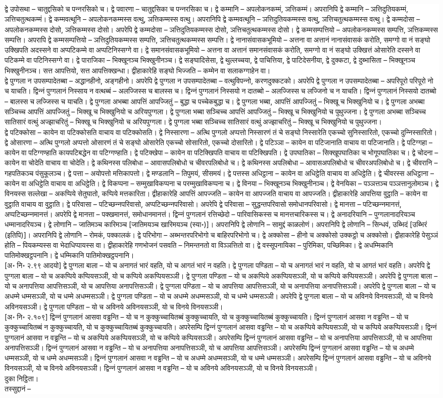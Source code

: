 द्वे उपोसथा – चातुद्दसिको च पन्‍नरसिको च। द्वे पवारणा – चातुद्दसिका च पन्‍नरसिका च। द्वे कम्मानि – अपलोकनकम्मं, ञत्तिकम्मं। अपरानिपि द्वे कम्मानि – ञत्तिदुतियकम्मं, ञत्तिचतुत्थकम्मं। द्वे कम्मवत्थूनि – अपलोकनकम्मस्स वत्थु, ञत्तिकम्मस्स वत्थु। अपरानिपि द्वे कम्मवत्थूनि – ञत्तिदुतियकम्मस्स वत्थु, ञत्तिचतुत्थकम्मस्स वत्थु। द्वे कम्मदोसा – अपलोकनकम्मस्स दोसो, ञत्तिकम्मस्स दोसो। अपरेपि द्वे कम्मदोसा – ञत्तिदुतियकम्मस्स दोसो, ञत्तिचतुत्थकम्मस्स दोसो। द्वे कम्मसम्पत्तियो – अपलोकनकम्मस्स सम्पत्ति, ञत्तिकम्मस्स सम्पत्ति। अपरापि द्वे कम्मसम्पत्तियो – ञत्तिदुतियकम्मस्स सम्पत्ति, ञत्तिचतुत्थकम्मस्स सम्पत्ति। द्वे नानासंवासकभूमियो – अत्तना वा अत्तानं नानासंवासकं करोति, समग्गो वा नं सङ्घो उक्खिपति अदस्सने वा अप्पटिकम्मे वा अप्पटिनिस्सग्गे वा। द्वे समानसंवासकभूमियो – अत्तना वा अत्तानं समानसंवासकं करोति, समग्गो वा नं सङ्घो उक्खित्तं ओसारेति दस्सने वा पटिकम्मे वा पटिनिस्सग्गे वा। द्वे पाराजिका – भिक्खूनञ्‍च भिक्खुनीनञ्‍च। द्वे सङ्घादिसेसा, द्वे थुल्‍लच्‍चया, द्वे पाचित्तिया, द्वे पाटिदेसनीया, द्वे दुक्‍कटा, द्वे दुब्भासिता – भिक्खूनञ्‍च भिक्खुनीनञ्‍च। सत्त आपत्तियो, सत्त आपत्तिक्खन्धा। द्वीहाकारेहि सङ्घो भिज्‍जति – कम्मेन वा सलाकग्गाहेन वा।  
द्वे पुग्गला न उपसम्पादेतब्बा – अद्धानहीनो, अङ्गहीनो। अपरेपि द्वे पुग्गला न उपसम्पादेतब्बा – वत्थुविपन्‍नो, करणदुक्‍कटको। अपरेपि द्वे पुग्गला न उपसम्पादेतब्बा – अपरिपूरो परिपूरो नो च याचति। द्विन्‍नं पुग्गलानं निस्साय न वत्थब्बं – अलज्‍जिस्स च बालस्स च। द्विन्‍नं पुग्गलानं निस्सयो न दातब्बो – अलज्‍जिस्स च लज्‍जिनो च न याचति। द्विन्‍नं पुग्गलानं निस्सयो दातब्बो – बालस्स च लज्‍जिस्स च याचति। द्वे पुग्गला अभब्बा आपत्तिं आपज्‍जितुं – बुद्धा च पच्‍चेकबुद्धा च। द्वे पुग्गला भब्बा, आपत्तिं आपज्‍जितुं – भिक्खू च भिक्खुनियो च। द्वे पुग्गला अभब्बा सञ्‍चिच्‍च आपत्तिं आपज्‍जितुं – भिक्खू च भिक्खुनियो च अरियपुग्गला। द्वे पुग्गला भब्बा सञ्‍चिच्‍च आपत्तिं आपज्‍जितुं – भिक्खू च भिक्खुनियो च पुथुज्‍जना। द्वे पुग्गला अभब्बा सञ्‍चिच्‍च सातिसारं वत्थुं अज्झाचरितुं – भिक्खू च भिक्खुनियो च अरियपुग्गला। द्वे पुग्गला भब्बा सञ्‍चिच्‍च सातिसारं वत्थुं अज्झाचरितुं – भिक्खू च भिक्खुनियो च पुथुज्‍जना।  
द्वे पटिक्‍कोसा – कायेन वा पटिक्‍कोसति वाचाय वा पटिक्‍कोसति। द्वे निस्सारणा – अत्थि पुग्गलो अप्पत्तो निस्सारणं तं चे सङ्घो निस्सारेति एकच्‍चो सुनिस्सारितो, एकच्‍चो दुन्‍निस्सारितो। द्वे ओसारणा – अत्थि पुग्गलो अप्पत्तो ओसारणं तं चे सङ्घो ओसारेति एकच्‍चो सोसारितो, एकच्‍चो दोसारितो। द्वे पटिञ्‍ञा – कायेन वा पटिजानाति वाचाय वा पटिजानाति। द्वे पटिग्गहा – कायेन वा पटिग्गण्हाति कायपटिबद्धेन वा पटिग्गण्हाति। द्वे पटिक्खेपा – कायेन वा पटिक्खिपति वाचाय वा पटिक्खिपति। द्वे उपघातिका – सिक्खूपघातिका च भोगूपघातिका च। द्वे चोदना – कायेन वा चोदेति वाचाय वा चोदेति। द्वे कथिनस्स पलिबोधा – आवासपलिबोधो च चीवरपलिबोधो च। द्वे कथिनस्स अपलिबोधा – आवासअपलिबोधो च चीवरअपलिबोधो च। द्वे चीवरानि – गहपतिकञ्‍च पंसुकूलञ्‍च। द्वे पत्ता – अयोपत्तो मत्तिकापत्तो। द्वे मण्डलानि – तिपुमयं, सीसमयं। द्वे पत्तस्स अधिट्ठाना – कायेन वा अधिट्ठेति वाचाय वा अधिट्ठेति। द्वे चीवरस्स अधिट्ठाना – कायेन वा अधिट्ठेति वाचाय वा अधिट्ठेति। द्वे विकप्पना – सम्मुखाविकप्पना च परम्मुखाविकप्पना च। द्वे विनया – भिक्खूनञ्‍च भिक्खुनीनञ्‍च। द्वे वेनयिका – पञ्‍ञत्तञ्‍च पञ्‍ञत्तानुलोमञ्‍च। द्वे विनयस्स सल्‍लेखा – अकप्पिये सेतुघातो, कप्पिये मत्तकारिता। द्वीहाकारेहि आपत्तिं आपज्‍जति – कायेन वा आपज्‍जति वाचाय वा आपज्‍जति। द्वीहाकारेहि आपत्तिया वुट्ठाति – कायेन वा वुट्ठाति वाचाय वा वुट्ठाति। द्वे परिवासा – पटिच्छन्‍नपरिवासो, अप्पटिच्छन्‍नपरिवासो। अपरेपि द्वे परिवासा – सुद्धन्तपरिवासो समोधानपरिवासो। द्वे मानत्ता – पटिच्छन्‍नमानत्तं, अप्पटिच्छन्‍नमानत्तं। अपरेपि द्वे मानत्ता – पक्खमानत्तं, समोधानमानत्तं। द्विन्‍नं पुग्गलानं रत्तिच्छेदो – पारिवासिकस्स च मानत्तचारिकस्स च। द्वे अनादरियानि – पुग्गलानादरियञ्‍च धम्मानादरियञ्‍च। द्वे लोणानि – जातिमञ्‍च कारिमञ्‍च [जातिमयञ्‍च खारिमयञ्‍च (स्या॰)]। अपरानिपि द्वे लोणानि – सामुद्दं काळलोणं। अपरानिपि द्वे लोणानि – सिन्धवं, उब्भिदं [उब्भिरं (इतिपि)]। अपरानिपि द्वे लोणानि – रोमकं, पक्‍कालकं। द्वे परिभोगा – अब्भन्तरपरिभोगो च बाहिरपरिभोगो च। द्वे अक्‍कोसा – हीनो च अक्‍कोसो उक्‍कट्ठो च अक्‍कोसो। द्वीहाकारेहि पेसुञ्‍ञं होति – पियकम्यस्स वा भेदाधिप्पायस्स वा। द्वीहाकारेहि गणभोजनं पसवति – निमन्तनतो वा विञ्‍ञत्तितो वा। द्वे वस्सूपनायिका – पुरिमिका, पच्छिमिका। द्वे अधम्मिकानि पातिमोक्खट्ठपनानि। द्वे धम्मिकानि पातिमोक्खट्ठपनानि।  
[अ॰ नि॰ २.९९ आदयो] द्वे पुग्गला बाला – यो च अनागतं भारं वहति, यो च आगतं भारं न वहति। द्वे पुग्गला पण्डिता – यो च अनागतं भारं न वहति, यो च आगतं भारं वहति। अपरेपि द्वे पुग्गला बाला – यो च अकप्पिये कप्पियसञ्‍ञी, यो च कप्पिये अकप्पियसञ्‍ञी। द्वे पुग्गला पण्डिता – यो च अकप्पिये अकप्पियसञ्‍ञी, यो च कप्पिये कप्पियसञ्‍ञी। अपरेपि द्वे पुग्गला बाला – यो च अनापत्तिया आपत्तिसञ्‍ञी, यो च आपत्तिया अनापत्तिसञ्‍ञी। द्वे पुग्गला पण्डिता – यो च आपत्तिया आपत्तिसञ्‍ञी, यो च अनापत्तिया अनापत्तिसञ्‍ञी। अपरेपि द्वे पुग्गला बाला – यो च अधम्मे धम्मसञ्‍ञी, यो च धम्मे अधम्मसञ्‍ञी। द्वे पुग्गला पण्डिता – यो च अधम्मे अधम्मसञ्‍ञी, यो च धम्मे धम्मसञ्‍ञी। अपरेपि द्वे पुग्गला बाला – यो च अविनये विनयसञ्‍ञी, यो च विनये अविनयसञ्‍ञी। द्वे पुग्गला पण्डिता – यो च अविनये अविनयसञ्‍ञी, यो च विनये विनयसञ्‍ञी।  
[अ॰ नि॰ २.१०९] द्विन्‍नं पुग्गलानं आसवा वड्ढन्ति – यो च न कुक्‍कुच्‍चायितब्बं कुक्‍कुच्‍चायति, यो च कुक्‍कुच्‍चायितब्बं कुक्‍कुच्‍चायति। द्विन्‍नं पुग्गलानं आसवा न वड्ढन्ति – यो च कुक्‍कुच्‍चायितब्बं न कुक्‍कुच्‍चायति, यो च कुक्‍कुच्‍चायितब्बं कुक्‍कुच्‍चायति। अपरेसम्पि द्विन्‍नं पुग्गलानं आसवा वड्ढन्ति – यो च अकप्पिये कप्पियसञ्‍ञी, यो च कप्पिये अकप्पियसञ्‍ञी। द्विन्‍नं पुग्गलानं आसवा न वड्ढन्ति – यो च अकप्पिये अकप्पियसञ्‍ञी, यो च कप्पिये कप्पियसञ्‍ञी। अपरेसम्पि द्विन्‍नं पुग्गलानं आसवा वड्ढन्ति – यो च अनापत्तिया आपत्तिसञ्‍ञी, यो च आपत्तिया अनापत्तिसञ्‍ञी। द्विन्‍नं पुग्गलानं आसवा न वड्ढन्ति – यो च अनापत्तिया अनापत्तिसञ्‍ञी, यो च आपत्तिया आपत्तिसञ्‍ञी। अपरेसम्पि द्विन्‍नं पुग्गलानं आसवा वड्ढन्ति – यो च अधम्मे धम्मसञ्‍ञी, यो च धम्मे अधम्मसञ्‍ञी। द्विन्‍नं पुग्गलानं आसवा न वड्ढन्ति – यो च अधम्मे अधम्मसञ्‍ञी, यो च धम्मे धम्मसञ्‍ञी। अपरेसम्पि द्विन्‍नं पुग्गलानं आसवा वड्ढन्ति – यो च अविनये विनयसञ्‍ञी, यो च विनये अविनयसञ्‍ञी। द्विन्‍नं पुग्गलानं आसवा न वड्ढन्ति – यो च अविनये अविनयसञ्‍ञी, यो च विनये विनयसञ्‍ञी।  
दुका निट्ठिता।  
तस्सुद्दानं –  